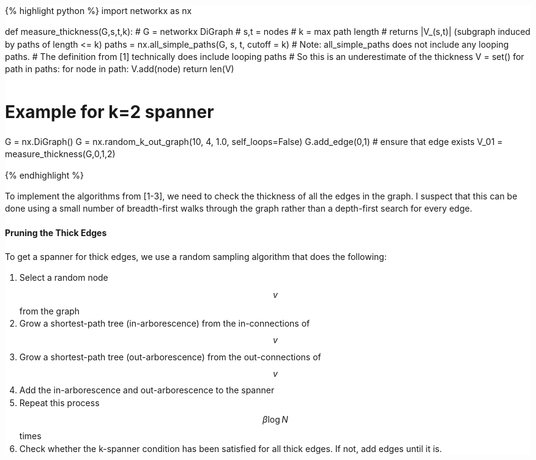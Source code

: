 {% highlight python %}
import networkx as nx

def measure_thickness(G,s,t,k):
	# G = networkx DiGraph
	# s,t = nodes
	# k = max path length 
	# returns |V_(s,t)| (subgraph induced by paths of length <= k)
	paths = nx.all_simple_paths(G, s, t, cutoff = k) 
	# Note: all_simple_paths does not include any looping paths. 
	# The definition from [1] technically does include looping paths
	# So this is an underestimate of the thickness
	V = set()
	for path in paths: 
		for node in path: 
			V.add(node)
	return len(V)

# Example for k=2 spanner
G = nx.DiGraph()
G = nx.random_k_out_graph(10, 4, 1.0, self_loops=False)
G.add_edge(0,1) # ensure that edge exists
V_01 = measure_thickness(G,0,1,2)


{% endhighlight %}

To implement the algorithms from [1-3], we need to check the thickness of all the edges in the graph. I suspect that this can be done using a small number of breadth-first walks through the graph rather than a depth-first search for every edge.

#### Pruning the Thick Edges

To get a spanner for thick edges, we use a random sampling algorithm that does the following:

1. Select a random node $$v$$ from the graph
2. Grow a shortest-path tree (in-arborescence) from the in-connections of $$v$$
3. Grow a shortest-path tree (out-arborescence) from the out-connections of $$v$$
4. Add the in-arborescence and out-arborescence to the spanner
5. Repeat this process $$\beta \log N$$ times
6. Check whether the k-spanner condition has been satisfied for all thick edges. If not, add edges until it is.
